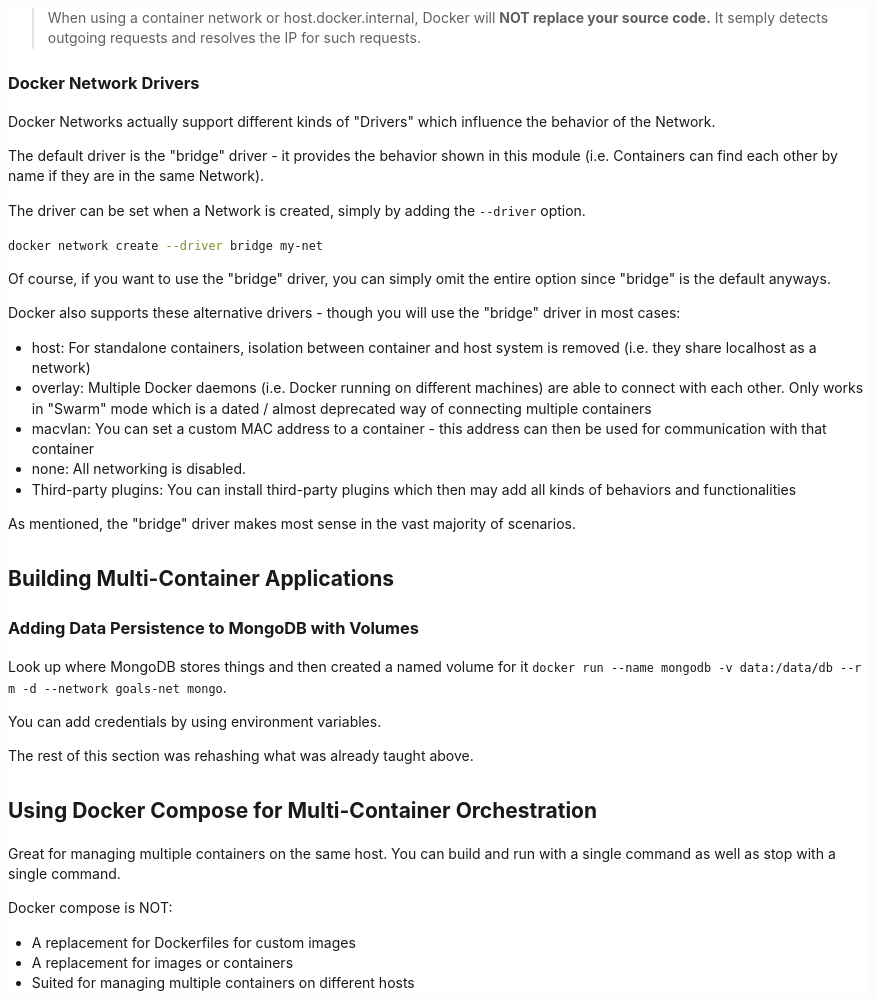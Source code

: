 > When using a container network or host.docker.internal, Docker will **NOT replace your source code.** It semply detects outgoing requests and resolves the IP for such requests.

### Docker Network Drivers

Docker Networks actually support different kinds of "Drivers" which influence the behavior of the Network.

The default driver is the "bridge" driver - it provides the behavior shown in this module (i.e. Containers can find each other by name if they are in the same Network).

The driver can be set when a Network is created, simply by adding the `--driver` option.

```bash
docker network create --driver bridge my-net
```

Of course, if you want to use the "bridge" driver, you can simply omit the entire option since "bridge" is the default anyways.

Docker also supports these alternative drivers - though you will use the "bridge" driver in most cases:

- host: For standalone containers, isolation between container and host system is removed (i.e. they share localhost as a network)
- overlay: Multiple Docker daemons (i.e. Docker running on different machines) are able to connect with each other. Only works in "Swarm" mode which is a dated / almost deprecated way of connecting multiple containers
- macvlan: You can set a custom MAC address to a container - this address can then be used for communication with that container
- none: All networking is disabled.
- Third-party plugins: You can install third-party plugins which then may add all kinds of behaviors and functionalities

As mentioned, the "bridge" driver makes most sense in the vast majority of scenarios.

## Building Multi-Container Applications

### Adding Data Persistence to MongoDB with Volumes

Look up where MongoDB stores things and then created a named volume for it `docker run --name mongodb -v data:/data/db --rm -d --network goals-net mongo`.

You can add credentials by using environment variables.

The rest of this section was rehashing what was already taught above.

## Using Docker Compose for Multi-Container Orchestration

Great for managing multiple containers on the same host. You can build and run with a single command as well as stop with a single command.

Docker compose is NOT:

- A replacement for Dockerfiles for custom images
- A replacement for images or containers
- Suited for managing multiple containers on different hosts

